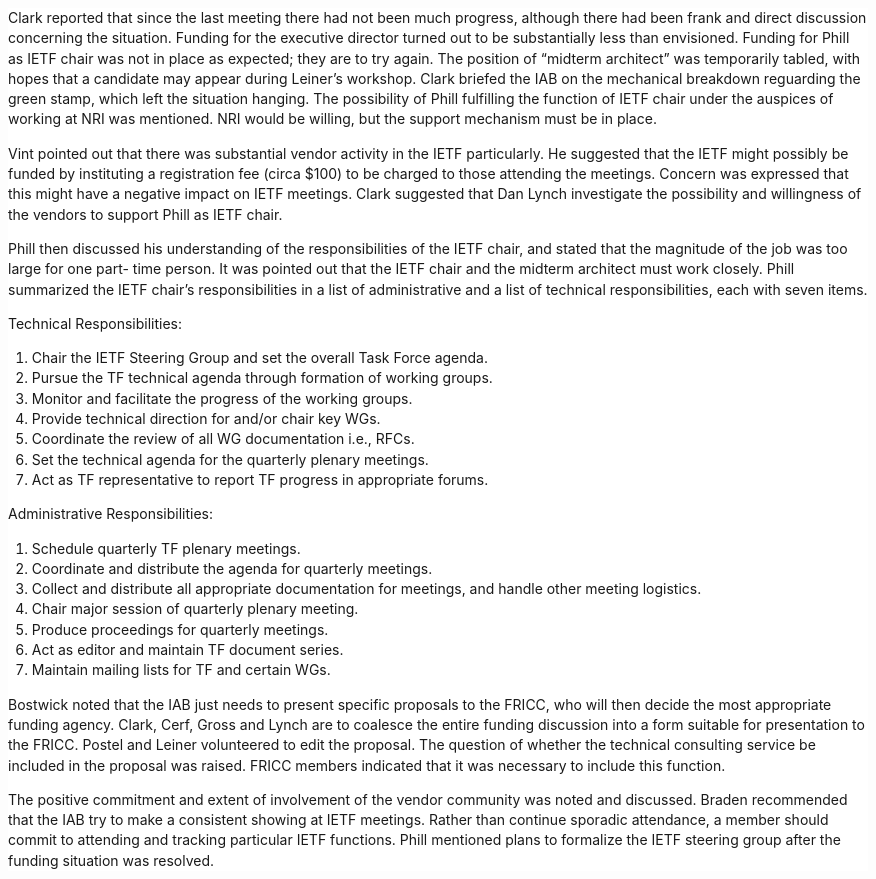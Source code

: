 
Clark reported that since the last meeting there had not been much progress, although there had been frank and direct discussion concerning the situation. Funding for the executive director turned out to be substantially less than envisioned. Funding for Phill as IETF chair was not in place as expected; they are to try again. The position of “midterm architect” was temporarily tabled, with hopes that a candidate may appear during Leiner’s workshop. Clark briefed the IAB on the mechanical breakdown reguarding the green stamp, which left the situation hanging. The possibility of Phill fulfilling the function of IETF chair under the auspices of working at NRI was mentioned. NRI would be willing, but the support mechanism must be in place.




Vint pointed out that there was substantial vendor activity in the IETF particularly. He suggested that the IETF might possibly be funded by instituting a registration fee (circa $100) to be charged to those attending the meetings. Concern was expressed that this might have a negative impact on IETF meetings. Clark suggested that Dan Lynch investigate the possibility and willingness of the vendors to support Phill as IETF chair.




Phill then discussed his understanding of the responsibilities of the IETF chair, and stated that the magnitude of the job was too large for one part- time person. It was pointed out that the IETF chair and the midterm architect must work closely. Phill summarized the IETF chair’s responsibilities in a list of administrative and a list of technical responsibilities, each with seven items.


Technical Responsibilities:

1. Chair the IETF Steering Group and set the overall Task Force agenda.
2. Pursue the TF technical agenda through formation of working groups.
3. Monitor and facilitate the progress of the working groups.
4. Provide technical direction for and/or chair key WGs.
5. Coordinate the review of all WG documentation i.e., RFCs.
6. Set the technical agenda for the quarterly plenary meetings.
7. Act as TF representative to report TF progress in appropriate forums.

Administrative Responsibilities:

1. Schedule quarterly TF plenary meetings.
2. Coordinate and distribute the agenda for quarterly meetings.
3. Collect and distribute all appropriate documentation for meetings, and handle other meeting logistics.
4. Chair major session of quarterly plenary meeting.
5. Produce proceedings for quarterly meetings.
6. Act as editor and maintain TF document series.
7. Maintain mailing lists for TF and certain WGs.


Bostwick noted that the IAB just needs to present specific proposals to the FRICC, who will then decide the most appropriate funding agency. Clark, Cerf, Gross and Lynch are to coalesce the entire funding discussion into a form suitable for presentation to the FRICC. Postel and Leiner volunteered to edit the proposal. The question of whether the technical consulting service be included in the proposal was raised. FRICC members indicated that it was necessary to include this function.




The positive commitment and extent of involvement of the vendor community was noted and discussed. Braden recommended that the IAB try to make a consistent showing at IETF meetings. Rather than continue sporadic attendance, a member should commit to attending and tracking particular IETF functions. Phill mentioned plans to formalize the IETF steering group after the funding situation was resolved.
